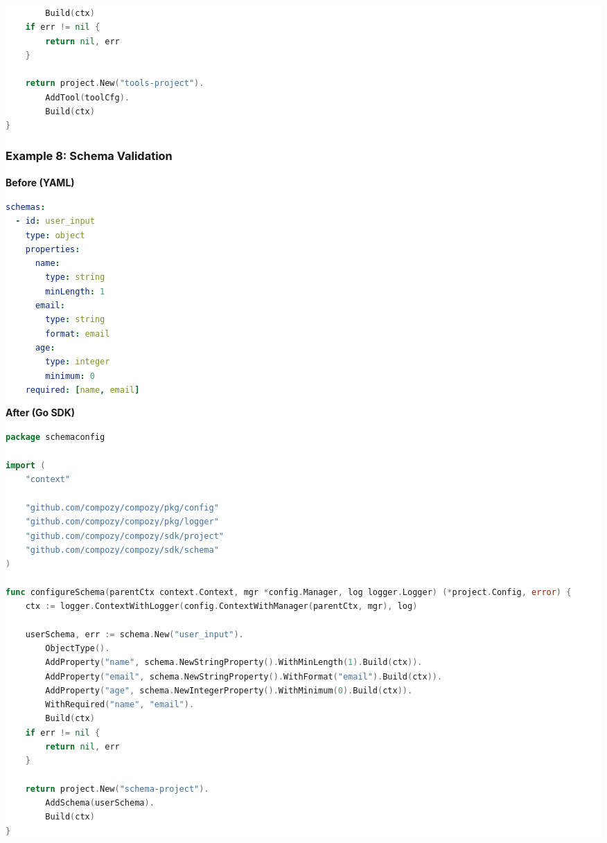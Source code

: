 ```go
        Build(ctx)
    if err != nil {
        return nil, err
    }

    return project.New("tools-project").
        AddTool(toolCfg).
        Build(ctx)
}
```

### Example 8: Schema Validation

**Before (YAML)**

```yaml
schemas:
  - id: user_input
    type: object
    properties:
      name:
        type: string
        minLength: 1
      email:
        type: string
        format: email
      age:
        type: integer
        minimum: 0
    required: [name, email]
```

**After (Go SDK)**

```go
package schemaconfig

import (
    "context"

    "github.com/compozy/compozy/pkg/config"
    "github.com/compozy/compozy/pkg/logger"
    "github.com/compozy/compozy/sdk/project"
    "github.com/compozy/compozy/sdk/schema"
)

func configureSchema(parentCtx context.Context, mgr *config.Manager, log logger.Logger) (*project.Config, error) {
    ctx := logger.ContextWithLogger(config.ContextWithManager(parentCtx, mgr), log)

    userSchema, err := schema.New("user_input").
        ObjectType().
        AddProperty("name", schema.NewStringProperty().WithMinLength(1).Build(ctx)).
        AddProperty("email", schema.NewStringProperty().WithFormat("email").Build(ctx)).
        AddProperty("age", schema.NewIntegerProperty().WithMinimum(0).Build(ctx)).
        WithRequired("name", "email").
        Build(ctx)
    if err != nil {
        return nil, err
    }

    return project.New("schema-project").
        AddSchema(userSchema).
        Build(ctx)
}
```